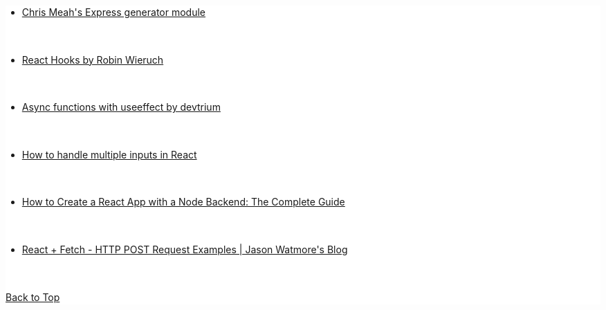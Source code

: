 - [Chris Meah's Express generator module](https://www.npmjs.com/package/express-generator-esmodules)

 </br>

- [React Hooks by Robin Wieruch](https://www.robinwieruch.de/react-hooks-fetch-data/)

 </br>

- [Async functions with useeffect by devtrium](https://devtrium.com/posts/async-functions-useeffect)

 </br>

- [How to handle multiple inputs in React](https://dev.to/deboragaleano/how-to-handle-multiple-inputs-in-react-55el)

 </br>

- [How to Create a React App with a Node Backend: The Complete Guide](https://www.freecodecamp.org/news/how-to-create-a-react-app-with-a-node-backend-the-complete-guide/)

 </br>

- [React + Fetch - HTTP POST Request Examples | Jason Watmore's Blog](https://jasonwatmore.com/post/2020/02/01/react-fetch-http-post-request-examples)

 </br>

[Back to Top](#table-of-contents)
